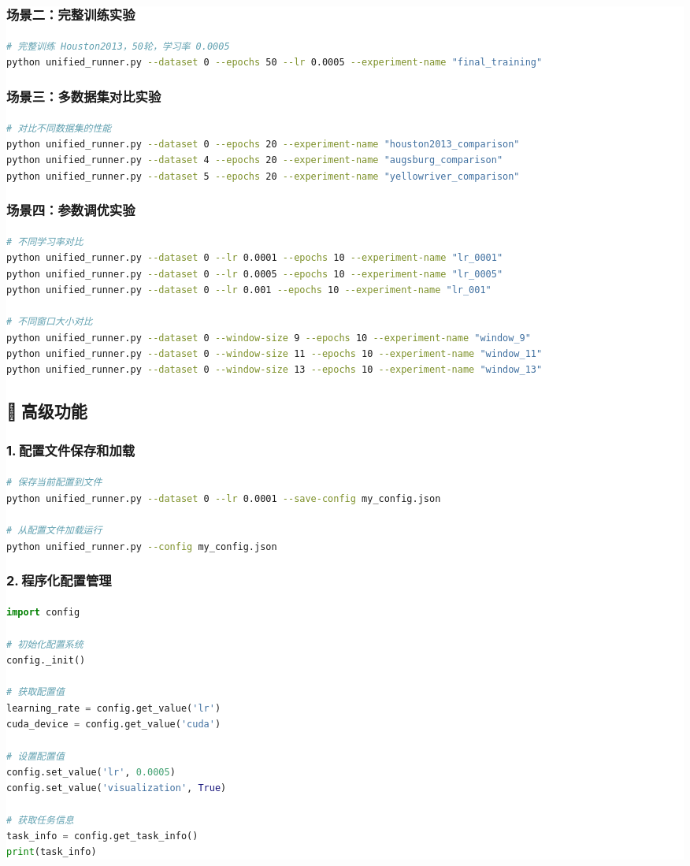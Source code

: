 ### 场景二：完整训练实验
```bash
# 完整训练 Houston2013，50轮，学习率 0.0005
python unified_runner.py --dataset 0 --epochs 50 --lr 0.0005 --experiment-name "final_training"
```

### 场景三：多数据集对比实验
```bash
# 对比不同数据集的性能
python unified_runner.py --dataset 0 --epochs 20 --experiment-name "houston2013_comparison"
python unified_runner.py --dataset 4 --epochs 20 --experiment-name "augsburg_comparison"
python unified_runner.py --dataset 5 --epochs 20 --experiment-name "yellowriver_comparison"
```

### 场景四：参数调优实验
```bash
# 不同学习率对比
python unified_runner.py --dataset 0 --lr 0.0001 --epochs 10 --experiment-name "lr_0001"
python unified_runner.py --dataset 0 --lr 0.0005 --epochs 10 --experiment-name "lr_0005"
python unified_runner.py --dataset 0 --lr 0.001 --epochs 10 --experiment-name "lr_001"

# 不同窗口大小对比
python unified_runner.py --dataset 0 --window-size 9 --epochs 10 --experiment-name "window_9"
python unified_runner.py --dataset 0 --window-size 11 --epochs 10 --experiment-name "window_11"
python unified_runner.py --dataset 0 --window-size 13 --epochs 10 --experiment-name "window_13"
```

## 🔧 高级功能

### 1. 配置文件保存和加载
```bash
# 保存当前配置到文件
python unified_runner.py --dataset 0 --lr 0.0001 --save-config my_config.json

# 从配置文件加载运行
python unified_runner.py --config my_config.json
```

### 2. 程序化配置管理
```python
import config

# 初始化配置系统
config._init()

# 获取配置值
learning_rate = config.get_value('lr')
cuda_device = config.get_value('cuda')

# 设置配置值
config.set_value('lr', 0.0005)
config.set_value('visualization', True)

# 获取任务信息
task_info = config.get_task_info()
print(task_info)
```
